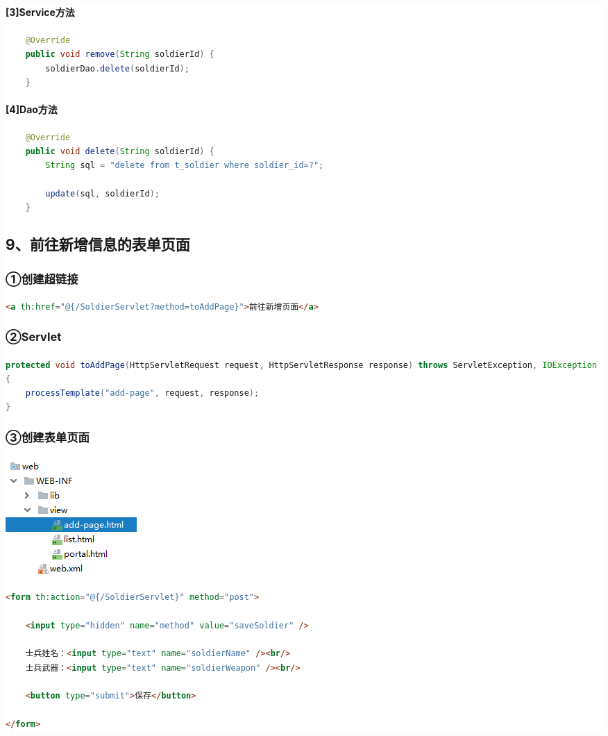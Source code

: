 
#### [3]Service方法

```java
    @Override
    public void remove(String soldierId) {
        soldierDao.delete(soldierId);
    }
```

#### [4]Dao方法

```java
    @Override
    public void delete(String soldierId) {
        String sql = "delete from t_soldier where soldier_id=?";

        update(sql, soldierId);
    }
```

## 9、前往新增信息的表单页面

### ①创建超链接

```html
<a th:href="@{/SoldierServlet?method=toAddPage}">前往新增页面</a>
```

### ②Servlet

```java
protected void toAddPage(HttpServletRequest request, HttpServletResponse response) throws ServletException, IOException {
    processTemplate("add-page", request, response);
}
```

### ③创建表单页面

![images](images/img039.png)

```html
<form th:action="@{/SoldierServlet}" method="post">

    <input type="hidden" name="method" value="saveSoldier" />

    士兵姓名：<input type="text" name="soldierName" /><br/>
    士兵武器：<input type="text" name="soldierWeapon" /><br/>

    <button type="submit">保存</button>

</form>
```
